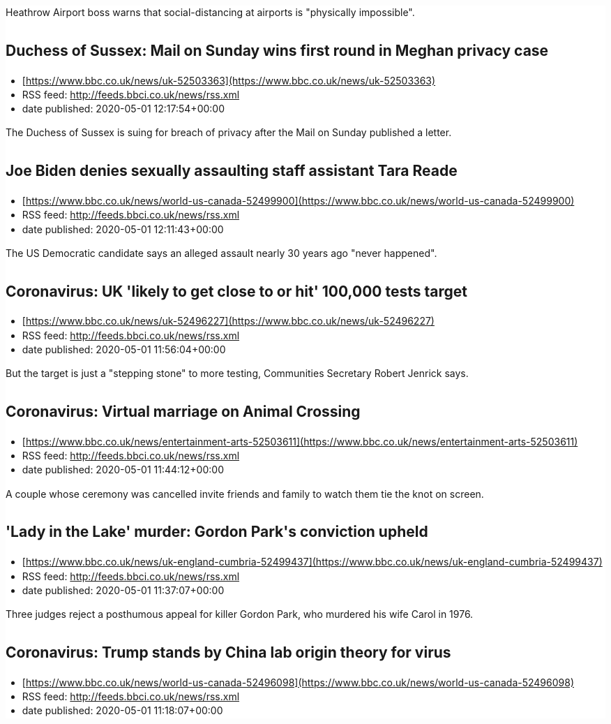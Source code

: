 Heathrow Airport boss warns that social-distancing at airports is "physically impossible".

## Duchess of Sussex: Mail on Sunday wins first round in Meghan privacy case
 - [https://www.bbc.co.uk/news/uk-52503363](https://www.bbc.co.uk/news/uk-52503363)
 - RSS feed: http://feeds.bbci.co.uk/news/rss.xml
 - date published: 2020-05-01 12:17:54+00:00

The Duchess of Sussex is suing for breach of privacy after the Mail on Sunday published a letter.

## Joe Biden denies sexually assaulting staff assistant Tara Reade
 - [https://www.bbc.co.uk/news/world-us-canada-52499900](https://www.bbc.co.uk/news/world-us-canada-52499900)
 - RSS feed: http://feeds.bbci.co.uk/news/rss.xml
 - date published: 2020-05-01 12:11:43+00:00

The US Democratic candidate says an alleged assault nearly 30 years ago "never happened".

## Coronavirus: UK 'likely to get close to or hit' 100,000 tests target
 - [https://www.bbc.co.uk/news/uk-52496227](https://www.bbc.co.uk/news/uk-52496227)
 - RSS feed: http://feeds.bbci.co.uk/news/rss.xml
 - date published: 2020-05-01 11:56:04+00:00

But the target is just a "stepping stone" to more testing, Communities Secretary Robert Jenrick says.

## Coronavirus: Virtual marriage on Animal Crossing
 - [https://www.bbc.co.uk/news/entertainment-arts-52503611](https://www.bbc.co.uk/news/entertainment-arts-52503611)
 - RSS feed: http://feeds.bbci.co.uk/news/rss.xml
 - date published: 2020-05-01 11:44:12+00:00

A couple whose ceremony was cancelled invite friends and family to watch them tie the knot on screen.

## 'Lady in the Lake' murder: Gordon Park's conviction upheld
 - [https://www.bbc.co.uk/news/uk-england-cumbria-52499437](https://www.bbc.co.uk/news/uk-england-cumbria-52499437)
 - RSS feed: http://feeds.bbci.co.uk/news/rss.xml
 - date published: 2020-05-01 11:37:07+00:00

Three judges reject a posthumous appeal for killer Gordon Park, who murdered his wife Carol in 1976.

## Coronavirus: Trump stands by China lab origin theory for virus
 - [https://www.bbc.co.uk/news/world-us-canada-52496098](https://www.bbc.co.uk/news/world-us-canada-52496098)
 - RSS feed: http://feeds.bbci.co.uk/news/rss.xml
 - date published: 2020-05-01 11:18:07+00:00
